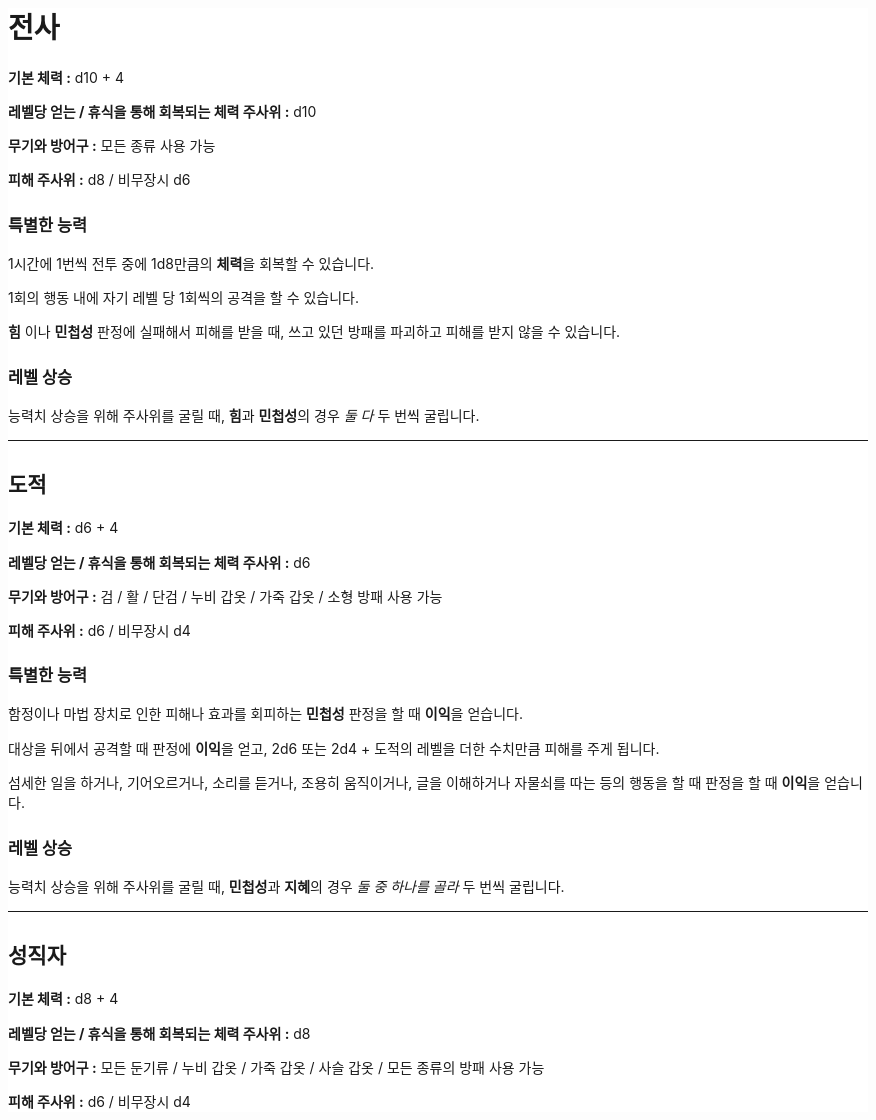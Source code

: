 # 전사

**기본 체력 :** d10 + 4

**레벨당 얻는 / 휴식을 통해 회복되는 체력 주사위 :** d10

**무기와 방어구 :** 모든 종류 사용 가능

**피해 주사위 :** d8 / 비무장시 d6

### ​특별한 능력

1시간에 1번씩 전투 중에 1d8만큼의 **체력**을 회복할 수 있습니다.

1회의 행동 내에 자기 레벨 당 1회씩의 공격을 할 수 있습니다.

**힘** 이나 **민첩성** 판정에 실패해서 피해를 받을 때, 쓰고 있던 방패를 파괴하고 피해를 받지 않을 수 있습니다.

### ​레벨 상승

능력치 상승을 위해 주사위를 굴릴 때, **힘**과 **민첩성**의 경우 _둘 다_ 두 번씩 굴립니다.

----

## ​도적

**기본 체력 :** d6 + 4

**레벨당 얻는 / 휴식을 통해 회복되는 체력 주사위 :** d6

**무기와 방어구 :** 검 / 활 / 단검 / 누비 갑옷 / 가죽 갑옷 / 소형 방패 사용 가능

**피해 주사위 :** d6 / 비무장시 d4

### 특별한 능력

함정이나 마법 장치로 인한 피해나 효과를 회피하는 **민첩성** 판정을 할 때 **이익**을 얻습니다.

대상을 뒤에서 공격할 때 판정에 **이익**을 얻고, 2d6 또는 2d4 + 도적의 레벨을 더한 수치만큼 피해를 주게 됩니다.

섬세한 일을 하거나, 기어오르거나, 소리를 듣거나, 조용히 움직이거나, 글을 이해하거나 자물쇠를 따는 등의 행동을 할 때 판정을 할 때 **이익**을 얻습니다.

### ​레벨 상승

능력치 상승을 위해 주사위를 굴릴 때, **민첩성**과 **지혜**의 경우 _둘 중 하나를 골라_ 두 번씩 굴립니다.

----

## ​성직자

**기본 체력 :** d8 + 4

**레벨당 얻는 / 휴식을 통해 회복되는 체력 주사위 :** d8

**무기와 방어구 :** 모든 둔기류 / 누비 갑옷 / 가죽 갑옷 / 사슬 갑옷 / 모든 종류의 방패 사용 가능

**피해 주사위 :** d6 / 비무장시 d4

